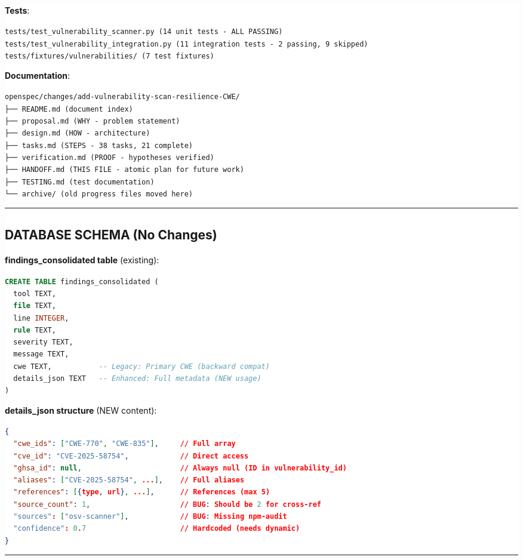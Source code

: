 **Tests**:
```
tests/test_vulnerability_scanner.py (14 unit tests - ALL PASSING)
tests/test_vulnerability_integration.py (11 integration tests - 2 passing, 9 skipped)
tests/fixtures/vulnerabilities/ (7 test fixtures)
```

**Documentation**:
```
openspec/changes/add-vulnerability-scan-resilience-CWE/
├── README.md (document index)
├── proposal.md (WHY - problem statement)
├── design.md (HOW - architecture)
├── tasks.md (STEPS - 38 tasks, 21 complete)
├── verification.md (PROOF - hypotheses verified)
├── HANDOFF.md (THIS FILE - atomic plan for future work)
├── TESTING.md (test documentation)
└── archive/ (old progress files moved here)
```

---

## DATABASE SCHEMA (No Changes)

**findings_consolidated table** (existing):
```sql
CREATE TABLE findings_consolidated (
  tool TEXT,
  file TEXT,
  line INTEGER,
  rule TEXT,
  severity TEXT,
  message TEXT,
  cwe TEXT,           -- Legacy: Primary CWE (backward compat)
  details_json TEXT   -- Enhanced: Full metadata (NEW usage)
)
```

**details_json structure** (NEW content):
```json
{
  "cwe_ids": ["CWE-770", "CWE-835"],     // Full array
  "cve_id": "CVE-2025-58754",            // Direct access
  "ghsa_id": null,                       // Always null (ID in vulnerability_id)
  "aliases": ["CVE-2025-58754", ...],    // Full aliases
  "references": [{type, url}, ...],      // References (max 5)
  "source_count": 1,                     // BUG: Should be 2 for cross-ref
  "sources": ["osv-scanner"],            // BUG: Missing npm-audit
  "confidence": 0.7                      // Hardcoded (needs dynamic)
}
```

---
